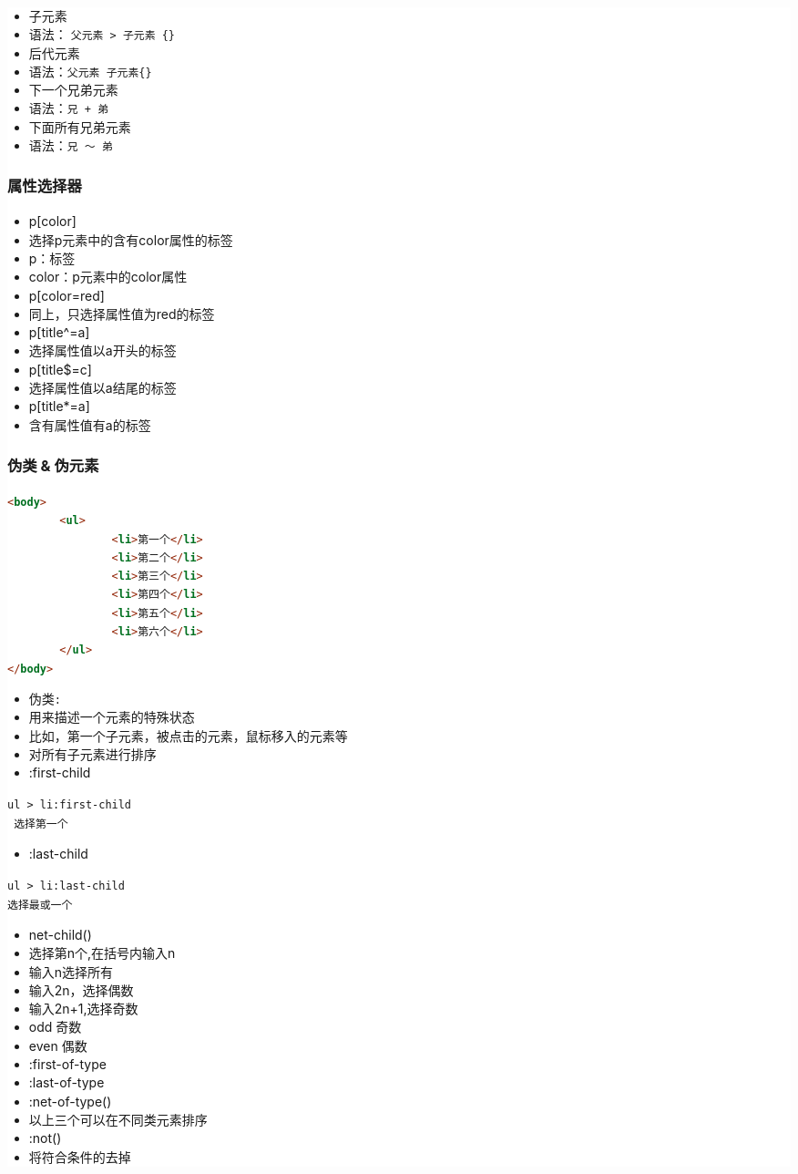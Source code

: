 ```html
```

- 子元素
 - 语法： `父元素 > 子元素 {}`
- 后代元素
 - 语法：`父元素 子元素{}`
- 下一个兄弟元素
 - 语法：`兄 + 弟`
- 下面所有兄弟元素
 - 语法：`兄 ～ 弟`
### 属性选择器
- p[color]
 - 选择p元素中的含有color属性的标签
 - p：标签
 - color：p元素中的color属性
- p[color=red]
 - 同上，只选择属性值为red的标签
- p[title^=a]
 - 选择属性值以a开头的标签
- p[title$=c]
 - 选择属性值以a结尾的标签
- p[title\*=a]
 - 含有属性值有a的标签

### 伪类 & 伪元素
```html
<body>
        <ul>
                <li>第一个</li>
                <li>第二个</li>
                <li>第三个</li>
                <li>第四个</li>
                <li>第五个</li>
                <li>第六个</li>
        </ul>
</body>
```
- 伪类`:`
 - 用来描述一个元素的特殊状态
 - 比如，第一个子元素，被点击的元素，鼠标移入的元素等
 - 对所有子元素进行排序
 - :first-child
  ```html
  ul > li:first-child
   选择第一个
  ```
 - :last-child
  ```html
  ul > li:last-child
  选择最或一个
  ```
 - net-child()
  - 选择第n个,在括号内输入n
   - 输入n选择所有
   - 输入2n，选择偶数
   - 输入2n+1,选择奇数
   - odd 奇数
   - even 偶数
  - :first-of-type
  - :last-of-type
  - :net-of-type()
   - 以上三个可以在不同类元素排序
  - :not()
   - 将符合条件的去掉